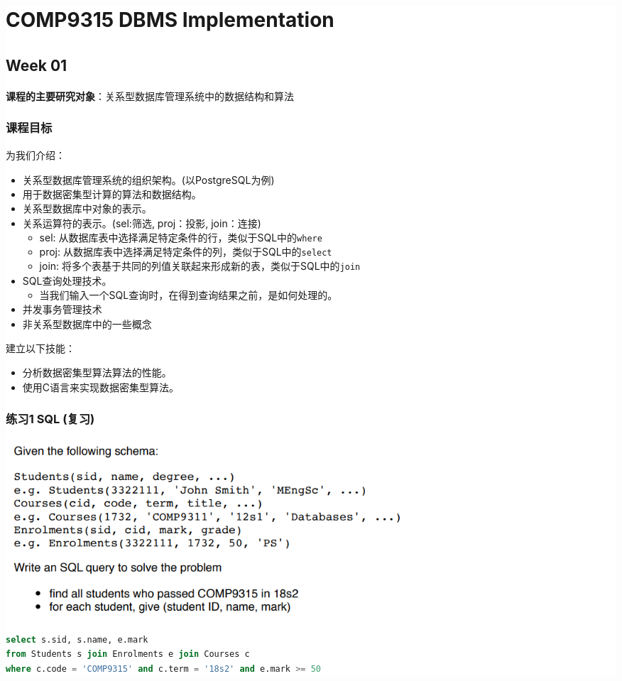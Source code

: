 # COMP9315 DBMS Implementation

## Week 01

**课程的主要研究对象**：关系型数据库管理系统中的数据结构和算法



### 课程目标

为我们介绍：

- 关系型数据库管理系统的组织架构。(以PostgreSQL为例)
- 用于数据密集型计算的算法和数据结构。
- 关系型数据库中对象的表示。
- 关系运算符的表示。(sel:筛选, proj：投影, join：连接)
    - sel: 从数据库表中选择满足特定条件的行，类似于SQL中的`where`
    - proj: 从数据库表中选择满足特定条件的列，类似于SQL中的`select`
    - join: 将多个表基于共同的列值关联起来形成新的表，类似于SQL中的`join`
- SQL查询处理技术。
    - 当我们输入一个SQL查询时，在得到查询结果之前，是如何处理的。
- 并发事务管理技术
- 非关系型数据库中的一些概念



建立以下技能：

- 分析数据密集型算法算法的性能。
- 使用C语言来实现数据密集型算法。



### 练习1 SQL (复习)

<img src="./../99.Figure/07-001/image-20230907164903737.png" alt="image-20230907164903737" style="zoom: 80%;" />

```sql
select s.sid, s.name, e.mark
from Students s join Enrolments e join Courses c
where c.code = 'COMP9315' and c.term = '18s2' and e.mark >= 50
```

